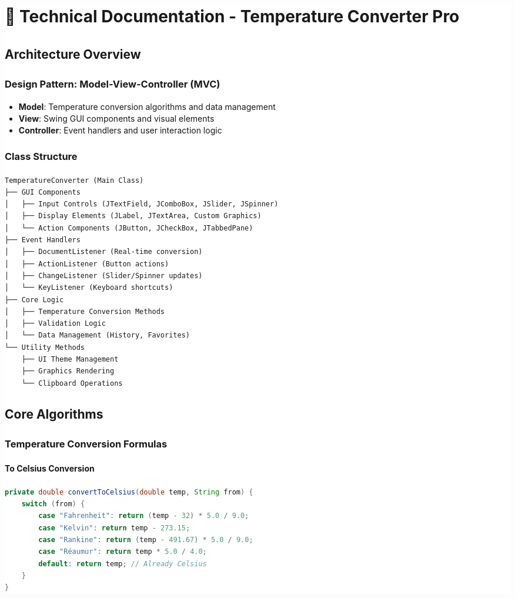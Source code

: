 # 🔧 Technical Documentation - Temperature Converter Pro

## Architecture Overview

### Design Pattern: Model-View-Controller (MVC)
- **Model**: Temperature conversion algorithms and data management
- **View**: Swing GUI components and visual elements
- **Controller**: Event handlers and user interaction logic

### Class Structure

```
TemperatureConverter (Main Class)
├── GUI Components
│   ├── Input Controls (JTextField, JComboBox, JSlider, JSpinner)
│   ├── Display Elements (JLabel, JTextArea, Custom Graphics)
│   └── Action Components (JButton, JCheckBox, JTabbedPane)
├── Event Handlers
│   ├── DocumentListener (Real-time conversion)
│   ├── ActionListener (Button actions)
│   ├── ChangeListener (Slider/Spinner updates)
│   └── KeyListener (Keyboard shortcuts)
├── Core Logic
│   ├── Temperature Conversion Methods
│   ├── Validation Logic
│   └── Data Management (History, Favorites)
└── Utility Methods
    ├── UI Theme Management
    ├── Graphics Rendering
    └── Clipboard Operations
```

## Core Algorithms

### Temperature Conversion Formulas

#### To Celsius Conversion
```java
private double convertToCelsius(double temp, String from) {
    switch (from) {
        case "Fahrenheit": return (temp - 32) * 5.0 / 9.0;
        case "Kelvin": return temp - 273.15;
        case "Rankine": return (temp - 491.67) * 5.0 / 9.0;
        case "Réaumur": return temp * 5.0 / 4.0;
        default: return temp; // Already Celsius
    }
}
```
